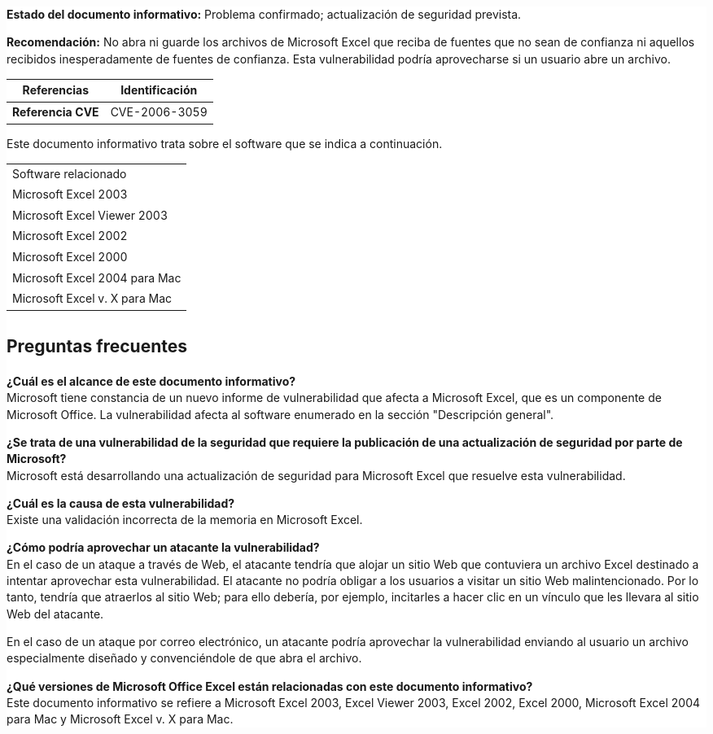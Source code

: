 **Estado del documento informativo:** Problema confirmado; actualización de seguridad prevista.

**Recomendación:** No abra ni guarde los archivos de Microsoft Excel que reciba de fuentes que no sean de confianza ni aquellos recibidos inesperadamente de fuentes de confianza. Esta vulnerabilidad podría aprovecharse si un usuario abre un archivo.

| Referencias        | Identificación |
|--------------------|----------------|
| **Referencia CVE** | CVE-2006-3059  |

Este documento informativo trata sobre el software que se indica a continuación.

|                               |
|-------------------------------|
| Software relacionado          |
| Microsoft Excel 2003          |
| Microsoft Excel Viewer 2003   |
| Microsoft Excel 2002          |
| Microsoft Excel 2000          |
| Microsoft Excel 2004 para Mac |
| Microsoft Excel v. X para Mac |

Preguntas frecuentes
--------------------

**¿Cuál es el alcance de este documento informativo?**  
Microsoft tiene constancia de un nuevo informe de vulnerabilidad que afecta a Microsoft Excel, que es un componente de Microsoft Office. La vulnerabilidad afecta al software enumerado en la sección "Descripción general".

**¿Se trata de una vulnerabilidad de la seguridad que requiere la publicación de una actualización de seguridad por parte de Microsoft?**  
Microsoft está desarrollando una actualización de seguridad para Microsoft Excel que resuelve esta vulnerabilidad.

**¿Cuál es la causa de esta vulnerabilidad?**  
Existe una validación incorrecta de la memoria en Microsoft Excel.

**¿Cómo podría aprovechar un atacante la vulnerabilidad?**  
En el caso de un ataque a través de Web, el atacante tendría que alojar un sitio Web que contuviera un archivo Excel destinado a intentar aprovechar esta vulnerabilidad. El atacante no podría obligar a los usuarios a visitar un sitio Web malintencionado. Por lo tanto, tendría que atraerlos al sitio Web; para ello debería, por ejemplo, incitarles a hacer clic en un vínculo que les llevara al sitio Web del atacante.

En el caso de un ataque por correo electrónico, un atacante podría aprovechar la vulnerabilidad enviando al usuario un archivo especialmente diseñado y convenciéndole de que abra el archivo.

**¿Qué versiones de Microsoft Office Excel están relacionadas con este documento informativo?**  
Este documento informativo se refiere a Microsoft Excel 2003, Excel Viewer 2003, Excel 2002, Excel 2000, Microsoft Excel 2004 para Mac y Microsoft Excel v. X para Mac.
